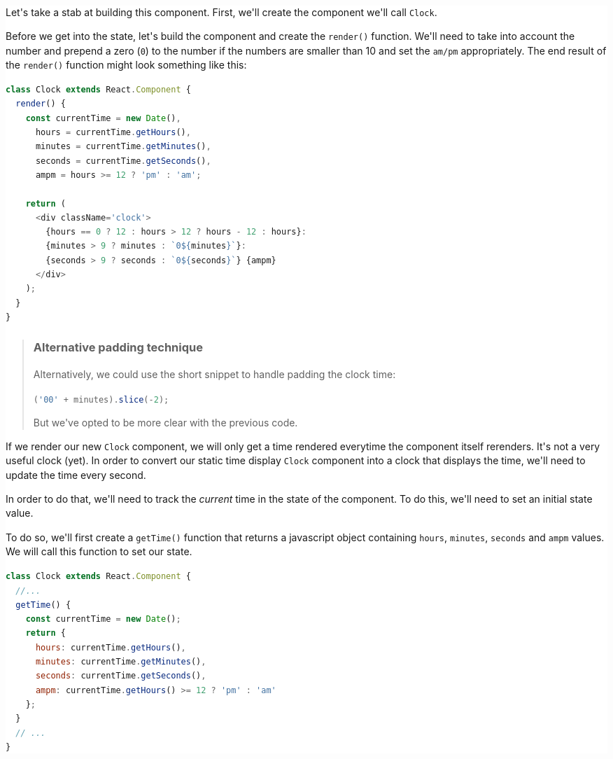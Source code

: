 Let's take a stab at building this component. First, we'll create the component we'll call `Clock`.

Before we get into the state, let's build the component and create the `render()` function. We'll need to take into account the number and prepend a zero (`0`) to the number if the numbers are smaller than 10 and set the `am/pm` appropriately. The end result of the `render()` function might look something like this:

```javascript
class Clock extends React.Component {
  render() {
    const currentTime = new Date(),
      hours = currentTime.getHours(),
      minutes = currentTime.getMinutes(),
      seconds = currentTime.getSeconds(),
      ampm = hours >= 12 ? 'pm' : 'am';

    return (
      <div className='clock'>
        {hours == 0 ? 12 : hours > 12 ? hours - 12 : hours}:
        {minutes > 9 ? minutes : `0${minutes}`}:
        {seconds > 9 ? seconds : `0${seconds}`} {ampm}
      </div>
    );
  }
}
```

> ### Alternative padding technique
>
> Alternatively, we could use the short snippet to handle padding the clock time:
>
> ```javascript
> ('00' + minutes).slice(-2);
> ```
>
> But we've opted to be more clear with the previous code.

If we render our new `Clock` component, we will only get a time rendered everytime the component itself rerenders. It's not a very useful clock (yet). In order to convert our static time display `Clock` component into a clock that displays the time, we'll need to update the time every second.

In order to do that, we'll need to track the _current_ time in the state of the component. To do this, we'll need to set an initial state value.

To do so, we'll first create a `getTime()` function that returns a javascript object containing `hours`, `minutes`, `seconds` and `ampm` values. We will call this function to set our state.

```javascript
class Clock extends React.Component {
  //...
  getTime() {
    const currentTime = new Date();
    return {
      hours: currentTime.getHours(),
      minutes: currentTime.getMinutes(),
      seconds: currentTime.getSeconds(),
      ampm: currentTime.getHours() >= 12 ? 'pm' : 'am'
    };
  }
  // ...
}
```
